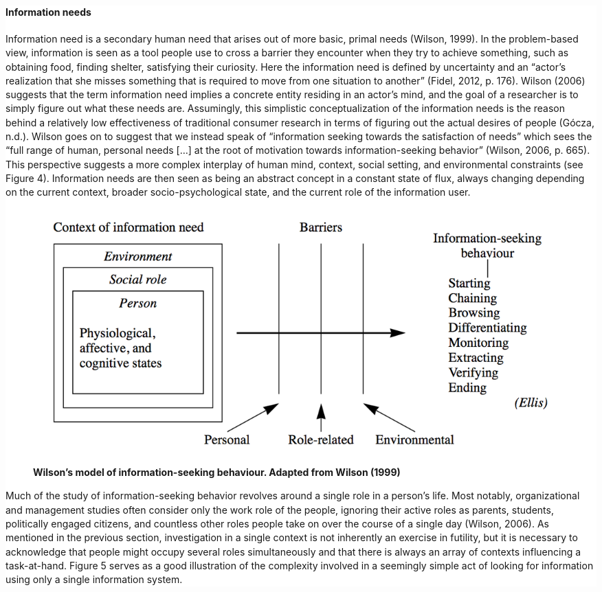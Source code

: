 
#### Information needs

Information need is a secondary human need that arises out of more basic, primal needs (Wilson, 1999). In the problem-based view, information is seen as a tool people use to cross a barrier they encounter when they try to achieve something, such as obtaining food, finding shelter, satisfying their curiosity. Here the information need is defined by uncertainty and an “actor’s realization that she misses something that is required to move from one situation to another” (Fidel, 2012, p. 176). Wilson (2006) suggests that the term information need implies a concrete entity residing in an actor’s mind, and the goal of a researcher is to simply figure out what these needs are. Assumingly, this simplistic conceptualization of the information needs is the reason behind a relatively low effectiveness of traditional consumer research in terms of figuring out the actual desires of people (Gócza, n.d.). Wilson goes on to suggest that we instead speak of “information seeking towards the satisfaction of needs” which sees the “full range of human, personal needs […] at the root of motivation towards information-seeking behavior” (Wilson, 2006, p. 665). This perspective suggests a more complex interplay of human mind, context, social setting, and environmental constraints (see Figure 4). Information needs are then seen as being an abstract concept in a constant state of flux, always changing depending on the current context, broader socio-psychological state, and the current role of the information user.


<figure>
	<img src="./figures/figure-4.png" alt="" title="Wilson’s model of information-seeking behaviour. Adapted from Wilson (1999)">
	<figcaption><b>Wilson’s model of information-seeking behaviour. Adapted from Wilson (1999)</b></figcaption>
</figure>


Much of the study of information-seeking behavior revolves around a single role in a person’s life. Most notably, organizational and management studies often consider only the work role of the people, ignoring their active roles as parents, students, politically engaged citizens, and countless other roles people take on over the course of a single day (Wilson, 2006). As mentioned in the previous section, investigation in a single context is not inherently an exercise in futility, but it is necessary to acknowledge that people might occupy several roles simultaneously and that there is always an array of contexts influencing a task-at-hand. Figure 5 serves as a good illustration of the complexity involved in a seemingly simple act of looking for information using only a single information system.
